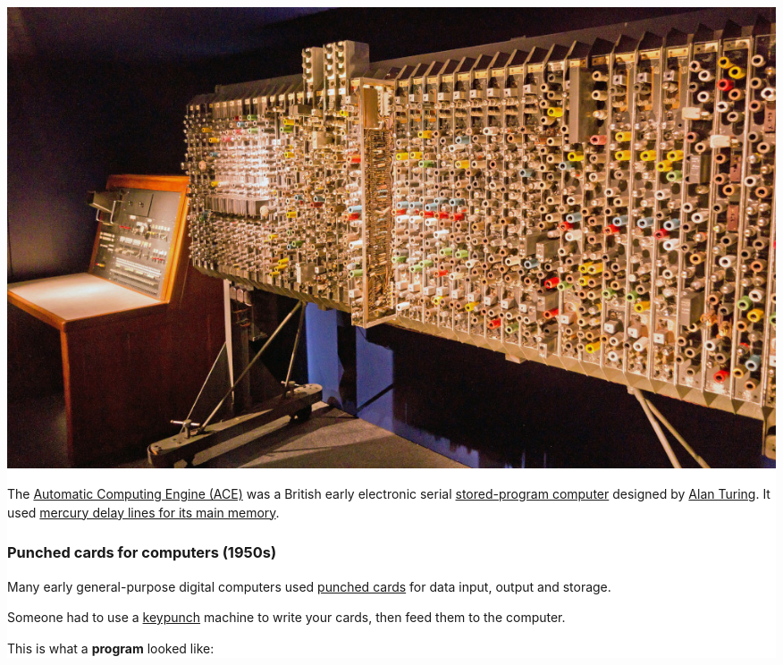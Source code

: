 <p class='center'><img class='w85' src='images/ace.jpg' /></p>

The [Automatic Computing Engine (ACE)][ace] was a British early electronic
serial [stored-program computer][stored-program-computer] designed by [Alan
Turing][alan-turing]. It used [mercury delay lines for its main
memory][delay-line-memory].

### Punched cards for computers (1950s)



Many early general-purpose digital computers used [punched cards][punched-card]
for data input, output and storage.

Someone had to use a [keypunch][keypunch] machine to write your cards, then feed them to the computer.

This is what a **program** looked like:


[ace]: https://en.wikipedia.org/wiki/Automatic_Computing_Engine
[ada-lovelace]: https://en.wikipedia.org/wiki/Ada_Lovelace
[alan-turing]: https://en.wikipedia.org/wiki/Alan_Turing
[algorithm]: https://en.wikipedia.org/wiki/Algorithm
[analytical-engine]: https://en.wikipedia.org/wiki/Analytical_Engine
[artificial-intelligence]: https://en.wikipedia.org/wiki/Artificial_intelligence
[augmented-reality]: https://en.wikipedia.org/wiki/Augmented_reality
[bash]: https://en.wikipedia.org/wiki/Bash_(Unix_shell)
[bernoulli-numbers]: https://en.wikipedia.org/wiki/Bernoulli_number
[brain-interface]: https://en.wikipedia.org/wiki/Brain–computer_interface
[bug]: https://en.wikipedia.org/wiki/Bug_(engineering)#History
[building-the-future-of-the-command-line]: https://github.com/readme/featured/future-of-the-command-line
[c]: https://en.wikipedia.org/wiki/C_(programming_language)
[cat]: https://en.wikipedia.org/wiki/Cat_(Unix)
[charles-babbage]: https://en.wikipedia.org/wiki/Charles_Babbage
[cli]: https://en.wikipedia.org/wiki/Command-line_interface
[computation]: https://en.wikipedia.org/wiki/Computation
[computer-science]: https://en.wikipedia.org/wiki/Computer_science
[delay-line-memory]: https://en.wikipedia.org/wiki/Delay-line_memory
[digital]: https://en.wikipedia.org/wiki/Digital_data
[electro-mechanical-computers]: https://en.wikipedia.org/wiki/Mechanical_computer#Electro-mechanical_computers
[eniac]: https://en.wikipedia.org/wiki/ENIAC
[freebsd]: https://en.wikipedia.org/wiki/FreeBSD
[general-purpose-computer]: https://en.wikipedia.org/wiki/Computer
[gitbash]: https://gitforwindows.org
[gui]: https://en.wikipedia.org/wiki/Graphical_user_interface
[keypunch]: https://en.wikipedia.org/wiki/Keypunch
[lfm]: https://en.wikipedia.org/wiki/Luigi_Federico_Menabrea
[linux]: https://en.wikipedia.org/wiki/Linux
[macos]: https://en.wikipedia.org/wiki/MacOS
[mainframe]: https://en.wikipedia.org/wiki/Mainframe_computer
[motion-sensing]: https://en.wikipedia.org/wiki/Motion_detection
[nano]: https://en.wikipedia.org/wiki/GNU_nano
[node]: https://nodejs.org
[note-g]: https://en.wikipedia.org/wiki/Note_G
[oh-my-zsh]: https://ohmyz.sh
[oh-my-zsh-plugins]: https://github.com/ohmyzsh/ohmyzsh/wiki/Plugins
[oh-my-zsh-windows]: http://kevinprogramming.com/using-zsh-in-windows-terminal/
[powershell]: https://en.wikipedia.org/wiki/PowerShell
[programmable]: https://en.wikipedia.org/wiki/Computer_program
[punched-card]: https://en.wikipedia.org/wiki/Punched_card
[redirection]: https://en.wikipedia.org/wiki/Redirection_(computing)
[slide-git]: ../git
[stored-program-computer]: https://en.wikipedia.org/wiki/Stored-program_computer
[tar]: https://en.wikipedia.org/wiki/Tar_(computing)
[the-imitation-game]: https://en.wikipedia.org/wiki/The_Imitation_Game
[tldr-pages]: https://tldr.sh
[transistor]: https://en.wikipedia.org/wiki/Transistor
[tty]: https://en.wikipedia.org/wiki/Teleprinter
[tui]: https://en.wikipedia.org/wiki/Touch_user_interface
[turing-machine]: https://en.wikipedia.org/wiki/Turing_machine
[unix]: https://en.wikipedia.org/wiki/Unix
[unix-shell]: https://en.wikipedia.org/wiki/Unix_shell
[vi]: https://en.wikipedia.org/wiki/Vi_(text_editor)
[vim]: https://en.wikipedia.org/wiki/Vim_(text_editor)
[virtual-reality]: https://en.wikipedia.org/wiki/Virtual_reality
[vt100]: https://en.wikipedia.org/wiki/VT100
[vui]: https://en.wikipedia.org/wiki/Voice_user_interface
[windows-subsystem-for-linux]: https://docs.microsoft.com/en-us/windows/wsl/about
[wsl]: https://learn.microsoft.com/en-us/windows/wsl/install
[zsh]: https://en.wikipedia.org/wiki/Z_shell
[zsh-site]: http://zsh.sourceforge.net/